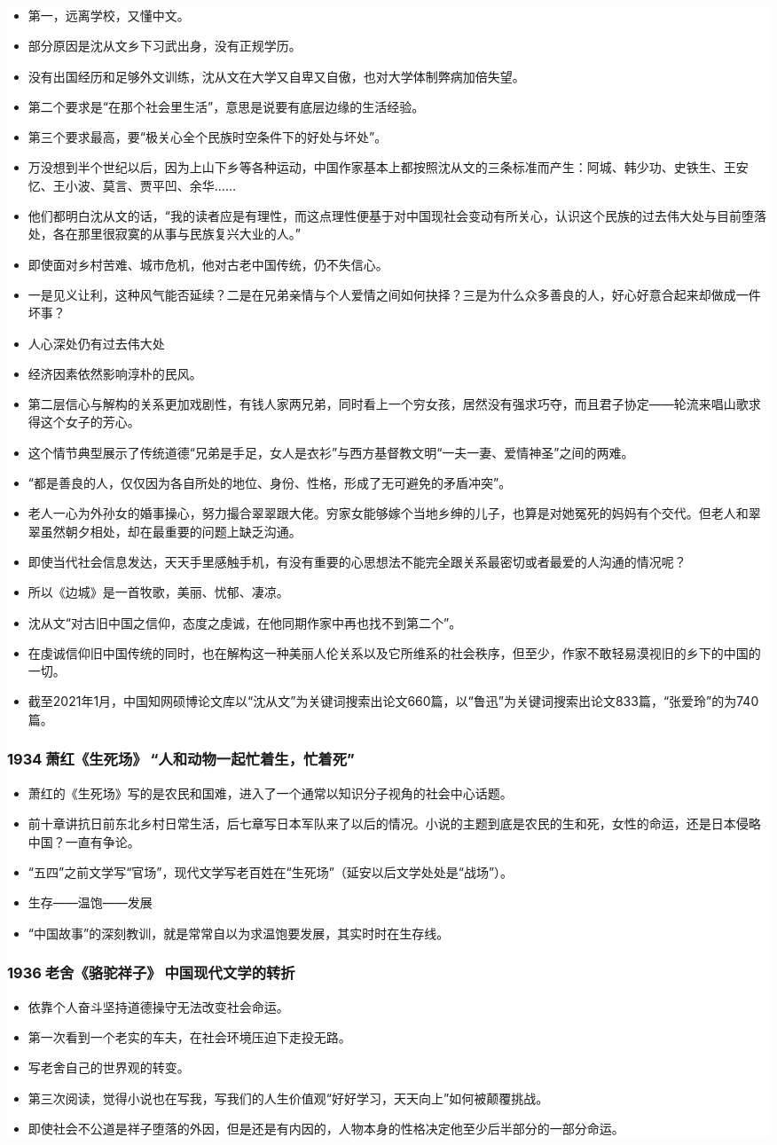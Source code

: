 * 第一，远离学校，又懂中文。

* 部分原因是沈从文乡下习武出身，没有正规学历。

* 没有出国经历和足够外文训练，沈从文在大学又自卑又自傲，也对大学体制弊病加倍失望。

* 第二个要求是“在那个社会里生活”，意思是说要有底层边缘的生活经验。

* 第三个要求最高，要“极关心全个民族时空条件下的好处与坏处”。

* 万没想到半个世纪以后，因为上山下乡等各种运动，中国作家基本上都按照沈从文的三条标准而产生：阿城、韩少功、史铁生、王安忆、王小波、莫言、贾平凹、余华……

* 他们都明白沈从文的话，“我的读者应是有理性，而这点理性便基于对中国现社会变动有所关心，认识这个民族的过去伟大处与目前堕落处，各在那里很寂寞的从事与民族复兴大业的人。”

* 即使面对乡村苦难、城市危机，他对古老中国传统，仍不失信心。

* 一是见义让利，这种风气能否延续？二是在兄弟亲情与个人爱情之间如何抉择？三是为什么众多善良的人，好心好意合起来却做成一件坏事？

* 人心深处仍有过去伟大处

* 经济因素依然影响淳朴的民风。

* 第二层信心与解构的关系更加戏剧性，有钱人家两兄弟，同时看上一个穷女孩，居然没有强求巧夺，而且君子协定——轮流来唱山歌求得这个女子的芳心。

* 这个情节典型展示了传统道德“兄弟是手足，女人是衣衫”与西方基督教文明“一夫一妻、爱情神圣”之间的两难。

* “都是善良的人，仅仅因为各自所处的地位、身份、性格，形成了无可避免的矛盾冲突”。

* 老人一心为外孙女的婚事操心，努力撮合翠翠跟大佬。穷家女能够嫁个当地乡绅的儿子，也算是对她冤死的妈妈有个交代。但老人和翠翠虽然朝夕相处，却在最重要的问题上缺乏沟通。

* 即使当代社会信息发达，天天手里感触手机，有没有重要的心思想法不能完全跟关系最密切或者最爱的人沟通的情况呢？

* 所以《边城》是一首牧歌，美丽、忧郁、凄凉。

* 沈从文“对古旧中国之信仰，态度之虔诚，在他同期作家中再也找不到第二个”。

* 在虔诚信仰旧中国传统的同时，也在解构这一种美丽人伦关系以及它所维系的社会秩序，但至少，作家不敢轻易漠视旧的乡下的中国的一切。

* 截至2021年1月，中国知网硕博论文库以“沈从文”为关键词搜索出论文660篇，以“鲁迅”为关键词搜索出论文833篇，“张爱玲”的为740篇。


### 1934 萧红《生死场》 “人和动物一起忙着生，忙着死”

* 萧红的《生死场》写的是农民和国难，进入了一个通常以知识分子视角的社会中心话题。

* 前十章讲抗日前东北乡村日常生活，后七章写日本军队来了以后的情况。小说的主题到底是农民的生和死，女性的命运，还是日本侵略中国？一直有争论。

* “五四”之前文学写“官场”，现代文学写老百姓在“生死场”（延安以后文学处处是“战场”）。

* 生存——温饱——发展

* “中国故事”的深刻教训，就是常常自以为求温饱要发展，其实时时在生存线。


### 1936 老舍《骆驼祥子》 中国现代文学的转折

* 依靠个人奋斗坚持道德操守无法改变社会命运。

* 第一次看到一个老实的车夫，在社会环境压迫下走投无路。

* 写老舍自己的世界观的转变。

* 第三次阅读，觉得小说也在写我，写我们的人生价值观“好好学习，天天向上”如何被颠覆挑战。

* 即使社会不公道是祥子堕落的外因，但是还是有内因的，人物本身的性格决定他至少后半部分的一部分命运。
